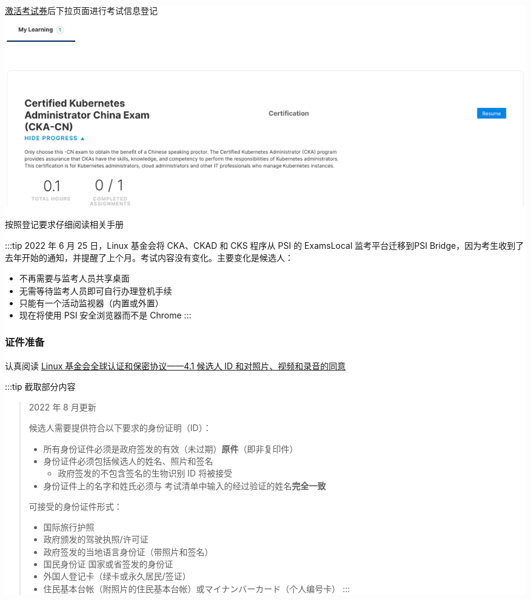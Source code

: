 [激活考试券](#激活考试券)后下拉页面进行考试信息登记

![1665368927925](image/CKA-CKAD-CKS-Tutoral/1665368895806.png "激活后在此填写信息")

按照登记要求仔细阅读相关手册

:::tip
2022 年 6 月 25 日，Linux 基金会将 CKA、CKAD 和 CKS 程序从 PSI 的 ExamsLocal 监考平台迁移到PSI Bridge，因为考生收到了去年开始的通知，并提醒了上个月。考试内容没有变化。主要变化是候选人： 
+ 不再需要与监考人员共享桌面
+ 无需等待监考人员即可自行办理登机手续
+ 只能有一个活动监视器（内置或外置）
+ 现在将使用 PSI 安全浏览器而不是 Chrome
::: 

### 证件准备
认真阅读 [Linux 基金会全球认证和保密协议——4.1 候选人 ID 和对照片、视频和录音的同意](https://docs.linuxfoundation.org/tc-docs/certification/lf-cert-agreement#4-1-candidate-id-and-consent-to-photo-video-and-audio-recording)

:::tip 截取部分内容
>2022 年 8 月更新
>
>候选人需要提供符合以下要求的身份证明（ID）：
>
>+ 所有身份证件必须是政府签发的有效（未过期）**原件**（即非复印件）
>+ 身份证件必须包括候选人的姓名、照片和签名
>   + 政府签发的不包含签名的生物识别 ID 将被接受
>+ 身份证件上的名字和姓氏必须与 考试清单中输入的经过验证的姓名**完全一致**
>
>可接受的身份证件形式：
>+ 国际旅行护照
>+ 政府颁发的驾驶执照/许可证
>+ 政府签发的当地语言身份证（带照片和签名）
>+ 国民身份证 国家或省签发的身份证
>+ 外国人登记卡（绿卡或永久居民/签证）
>+ 住民基本台帐（附照片的住民基本台帐）或マイナンバーカード（个人编号卡）
:::
